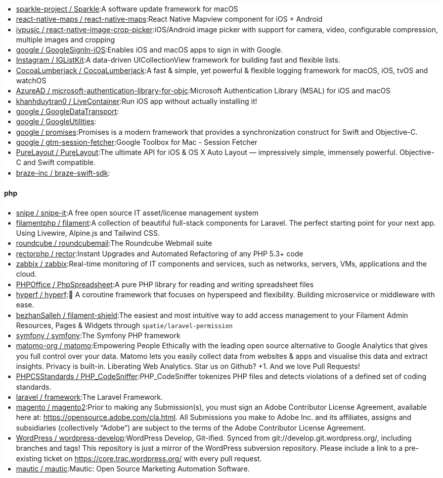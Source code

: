 * [sparkle-project / Sparkle](https://github.com/sparkle-project/Sparkle):A software update framework for macOS
* [react-native-maps / react-native-maps](https://github.com/react-native-maps/react-native-maps):React Native Mapview component for iOS + Android
* [ivpusic / react-native-image-crop-picker](https://github.com/ivpusic/react-native-image-crop-picker):iOS/Android image picker with support for camera, video, configurable compression, multiple images and cropping
* [google / GoogleSignIn-iOS](https://github.com/google/GoogleSignIn-iOS):Enables iOS and macOS apps to sign in with Google.
* [Instagram / IGListKit](https://github.com/Instagram/IGListKit):A data-driven UICollectionView framework for building fast and flexible lists.
* [CocoaLumberjack / CocoaLumberjack](https://github.com/CocoaLumberjack/CocoaLumberjack):A fast & simple, yet powerful & flexible logging framework for macOS, iOS, tvOS and watchOS
* [AzureAD / microsoft-authentication-library-for-objc](https://github.com/AzureAD/microsoft-authentication-library-for-objc):Microsoft Authentication Library (MSAL) for iOS and macOS
* [khanhduytran0 / LiveContainer](https://github.com/khanhduytran0/LiveContainer):Run iOS app without actually installing it!
* [google / GoogleDataTransport](https://github.com/google/GoogleDataTransport):
* [google / GoogleUtilities](https://github.com/google/GoogleUtilities):
* [google / promises](https://github.com/google/promises):Promises is a modern framework that provides a synchronization construct for Swift and Objective-C.
* [google / gtm-session-fetcher](https://github.com/google/gtm-session-fetcher):Google Toolbox for Mac - Session Fetcher
* [PureLayout / PureLayout](https://github.com/PureLayout/PureLayout):The ultimate API for iOS & OS X Auto Layout — impressively simple, immensely powerful. Objective-C and Swift compatible.
* [braze-inc / braze-swift-sdk](https://github.com/braze-inc/braze-swift-sdk):

#### php
* [snipe / snipe-it](https://github.com/snipe/snipe-it):A free open source IT asset/license management system
* [filamentphp / filament](https://github.com/filamentphp/filament):A collection of beautiful full-stack components for Laravel. The perfect starting point for your next app. Using Livewire, Alpine.js and Tailwind CSS.
* [roundcube / roundcubemail](https://github.com/roundcube/roundcubemail):The Roundcube Webmail suite
* [rectorphp / rector](https://github.com/rectorphp/rector):Instant Upgrades and Automated Refactoring of any PHP 5.3+ code
* [zabbix / zabbix](https://github.com/zabbix/zabbix):Real-time monitoring of IT components and services, such as networks, servers, VMs, applications and the cloud.
* [PHPOffice / PhpSpreadsheet](https://github.com/PHPOffice/PhpSpreadsheet):A pure PHP library for reading and writing spreadsheet files
* [hyperf / hyperf](https://github.com/hyperf/hyperf):🚀 A coroutine framework that focuses on hyperspeed and flexibility. Building microservice or middleware with ease.
* [bezhanSalleh / filament-shield](https://github.com/bezhanSalleh/filament-shield):The easiest and most intuitive way to add access management to your Filament Admin Resources, Pages & Widgets through `spatie/laravel-permission`
* [symfony / symfony](https://github.com/symfony/symfony):The Symfony PHP framework
* [matomo-org / matomo](https://github.com/matomo-org/matomo):Empowering People Ethically with the leading open source alternative to Google Analytics that gives you full control over your data. Matomo lets you easily collect data from websites & apps and visualise this data and extract insights. Privacy is built-in. Liberating Web Analytics. Star us on Github? +1. And we love Pull Requests!
* [PHPCSStandards / PHP_CodeSniffer](https://github.com/PHPCSStandards/PHP_CodeSniffer):PHP_CodeSniffer tokenizes PHP files and detects violations of a defined set of coding standards.
* [laravel / framework](https://github.com/laravel/framework):The Laravel Framework.
* [magento / magento2](https://github.com/magento/magento2):Prior to making any Submission(s), you must sign an Adobe Contributor License Agreement, available here at: https://opensource.adobe.com/cla.html. All Submissions you make to Adobe Inc. and its affiliates, assigns and subsidiaries (collectively “Adobe”) are subject to the terms of the Adobe Contributor License Agreement.
* [WordPress / wordpress-develop](https://github.com/WordPress/wordpress-develop):WordPress Develop, Git-ified. Synced from git://develop.git.wordpress.org/, including branches and tags! This repository is just a mirror of the WordPress subversion repository. Please include a link to a pre-existing ticket on https://core.trac.wordpress.org/ with every pull request.
* [mautic / mautic](https://github.com/mautic/mautic):Mautic: Open Source Marketing Automation Software.